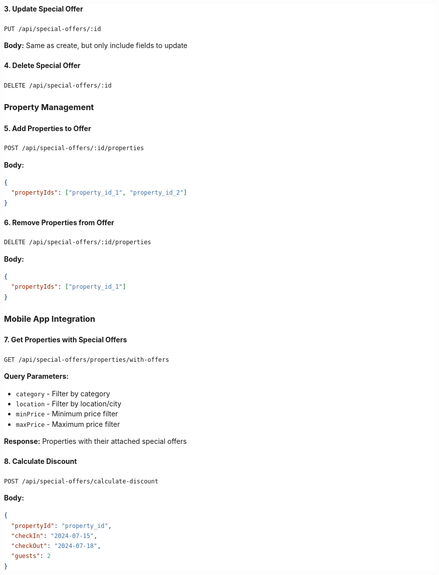 #### 3. Update Special Offer
```http
PUT /api/special-offers/:id
```
**Body:** Same as create, but only include fields to update

#### 4. Delete Special Offer
```http
DELETE /api/special-offers/:id
```

### Property Management

#### 5. Add Properties to Offer
```http
POST /api/special-offers/:id/properties
```
**Body:**
```json
{
  "propertyIds": ["property_id_1", "property_id_2"]
}
```

#### 6. Remove Properties from Offer
```http
DELETE /api/special-offers/:id/properties
```
**Body:**
```json
{
  "propertyIds": ["property_id_1"]
}
```

### Mobile App Integration

#### 7. Get Properties with Special Offers
```http
GET /api/special-offers/properties/with-offers
```
**Query Parameters:**
- `category` - Filter by category
- `location` - Filter by location/city
- `minPrice` - Minimum price filter
- `maxPrice` - Maximum price filter

**Response:** Properties with their attached special offers

#### 8. Calculate Discount
```http
POST /api/special-offers/calculate-discount
```
**Body:**
```json
{
  "propertyId": "property_id",
  "checkIn": "2024-07-15",
  "checkOut": "2024-07-18",
  "guests": 2
}
```
